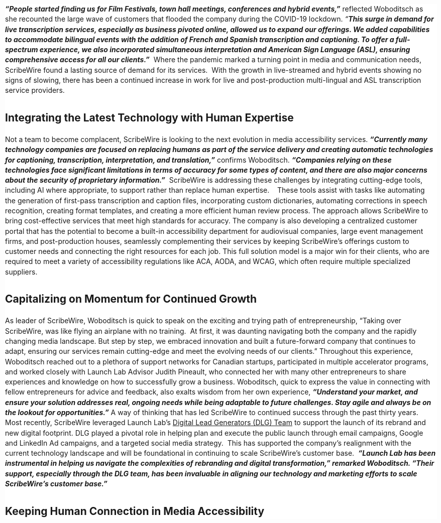 **_“People started finding us for Film Festivals, town hall meetings, conferences and hybrid events,”_** reflected Woboditsch as she recounted the large wave of customers that flooded the company during the COVID-19 lockdown. _“_**_This surge in demand for live transcription services, especially as business pivoted online, allowed us to expand our offerings. We added capabilities to accommodate bilingual events with the addition of French and Spanish transcription and captioning. To offer a full-spectrum experience, we also incorporated simultaneous interpretation and American Sign Language (ASL), ensuring comprehensive access for all our clients.”_** 
Where the pandemic marked a turning point in media and communication needs, ScribeWire found a lasting source of demand for its services.  With the growth in live-streamed and hybrid events showing no signs of slowing, there has been a continued increase in work for live and post-production multi-lingual and ASL transcription service providers.
## **Integrating the Latest Technology with Human Expertise**
Not a team to become complacent, ScribeWire is looking to the next evolution in media accessibility services. **_“Currently many technology companies are focused on replacing humans as part of the service delivery and creating automatic technologies for captioning, transcription, interpretation, and translation,”_** confirms Woboditsch. **_“Companies relying on these technologies face significant limitations in terms of accuracy for some types of content, and there are also major concerns about the security of proprietary information.”_** 
ScribeWire is addressing these challenges by integrating cutting-edge tools, including AI where appropriate, to support rather than replace human expertise.   
These tools assist with tasks like automating the generation of first-pass transcription and caption files, incorporating custom dictionaries, automating corrections in speech recognition, creating format templates, and creating a more efficient human review process. The approach allows ScribeWire to bring cost-effective services that meet high standards for accuracy.
The company is also developing a centralized customer portal that has the potential to become a built-in accessibility department for audiovisual companies, large event management firms, and post-production houses, seamlessly complementing their services by keeping ScribeWire’s offerings custom to customer needs and connecting the right resources for each job.
This full solution model is a major win for their clients, who are required to meet a variety of accessibility regulations like ACA, AODA, and WCAG, which often require multiple specialized suppliers.
## **Capitalizing on Momentum for Continued Growth**
As leader of ScribeWire, Woboditsch is quick to speak on the exciting and trying path of entrepreneurship, “Taking over ScribeWire, was like flying an airplane with no training.  At first, it was daunting navigating both the company and the rapidly changing media landscape. But step by step, we embraced innovation and built a future-forward company that continues to adapt, ensuring our services remain cutting-edge and meet the evolving needs of our clients.”
Throughout this experience, Woboditsch reached out to a plethora of support networks for Canadian startups, participated in multiple accelerator programs, and worked closely with Launch Lab Advisor Judith Pineault, who connected her with many other entrepreneurs to share experiences and knowledge on how to successfully grow a business.
Woboditsch, quick to express the value in connecting with fellow entrepreneurs for advice and feedback, also exalts wisdom from her own experience, **_“Understand your market, and ensure your solution addresses real, ongoing needs while being adaptable to future challenges. Stay agile and always be on the lookout for opportunities.”_** A way of thinking that has led ScribeWire to continued success through the past thirty years. 
Most recently, ScribeWire leveraged Launch Lab’s [Digital Lead Generators (DLG) Team](https://www.launchlab.ca/digital-lead-generators) to support the launch of its rebrand and new digital footprint. DLG played a pivotal role in helping plan and execute the public launch through email campaigns, Google and LinkedIn Ad campaigns, and a targeted social media strategy.  This has supported the company’s realignment with the current technology landscape and will be foundational in continuing to scale ScribeWire’s customer base. 
**_“Launch Lab has been instrumental in helping us navigate the complexities of rebranding and digital transformation,” remarked Woboditsch. “Their support, especially through the DLG team, has been invaluable in aligning our technology and marketing efforts to scale ScribeWire’s customer base.”_** 
## **Keeping Human Connection in Media Accessibility**